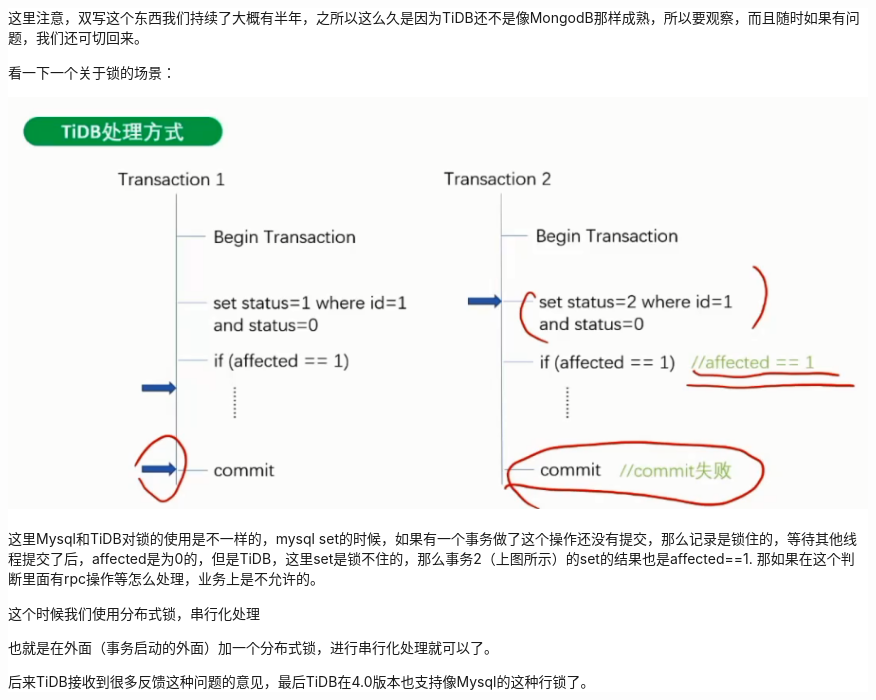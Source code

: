 

这里注意，双写这个东西我们持续了大概有半年，之所以这么久是因为TiDB还不是像MongodB那样成熟，所以要观察，而且随时如果有问题，我们还可切回来。



看一下一个关于锁的场景：



![image-20220401092220678](NXP7架构师-分布式架构数据存储.assets/image-20220401092220678.png)



这里Mysql和TiDB对锁的使用是不一样的，mysql set的时候，如果有一个事务做了这个操作还没有提交，那么记录是锁住的，等待其他线程提交了后，affected是为0的，但是TiDB，这里set是锁不住的，那么事务2（上图所示）的set的结果也是affected==1.  那如果在这个判断里面有rpc操作等怎么处理，业务上是不允许的。

这个时候我们使用分布式锁，串行化处理

也就是在外面（事务启动的外面）加一个分布式锁，进行串行化处理就可以了。

后来TiDB接收到很多反馈这种问题的意见，最后TiDB在4.0版本也支持像Mysql的这种行锁了。



